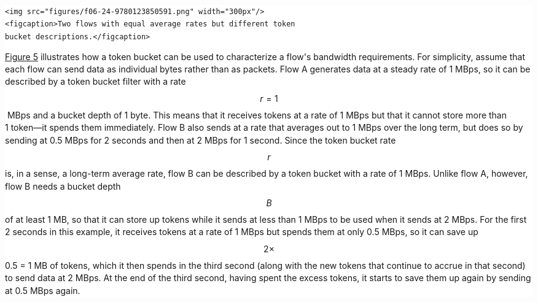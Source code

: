 	<img src="figures/f06-24-9780123850591.png" width="300px"/>
	<figcaption>Two flows with equal average rates but different token
	bucket descriptions.</figcaption>
</figure>

[Figure 5](#token) illustrates how a token bucket can be used to
characterize a flow's bandwidth requirements. For simplicity, assume
that each flow can send data as individual bytes rather than as packets.
Flow A generates data at a steady rate of 1 MBps, so it can be described
by a token bucket filter with a rate $$r = 1$$ MBps and a bucket depth of
1 byte. This means that it receives tokens at a rate of 1 MBps but that
it cannot store more than 1 token—it spends them immediately. Flow B
also sends at a rate that averages out to 1 MBps over the long term, but
does so by sending at 0.5 MBps for 2 seconds and then at 2 MBps for
1 second. Since the token bucket rate $$r$$ is, in a sense, a long-term
average rate, flow B can be described by a token bucket with a rate of
1 MBps. Unlike flow A, however, flow B needs a bucket depth $$B$$ of at
least 1 MB, so that it can store up tokens while it sends at less than
1 MBps to be used when it sends at 2 MBps. For the first 2 seconds in
this example, it receives tokens at a rate of 1 MBps but spends them at
only 0.5 MBps, so it can save up $$2\times$$ 0.5 = 1 MB of tokens, which
it then spends in the third second (along with the new tokens that
continue to accrue in that second) to send data at 2 MBps. At the end of
the third second, having spent the excess tokens, it starts to save them
up again by sending at 0.5 MBps again.
